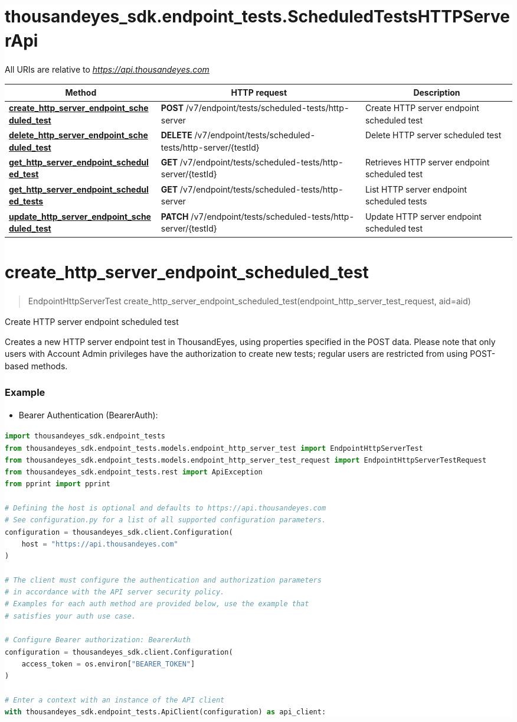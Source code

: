 # thousandeyes_sdk.endpoint_tests.ScheduledTestsHTTPServerApi

All URIs are relative to *https://api.thousandeyes.com*

Method | HTTP request | Description
------------- | ------------- | -------------
[**create_http_server_endpoint_scheduled_test**](ScheduledTestsHTTPServerApi.md#create_http_server_endpoint_scheduled_test) | **POST** /v7/endpoint/tests/scheduled-tests/http-server | Create HTTP server endpoint scheduled test
[**delete_http_server_endpoint_scheduled_test**](ScheduledTestsHTTPServerApi.md#delete_http_server_endpoint_scheduled_test) | **DELETE** /v7/endpoint/tests/scheduled-tests/http-server/{testId} | Delete HTTP server scheduled test
[**get_http_server_endpoint_scheduled_test**](ScheduledTestsHTTPServerApi.md#get_http_server_endpoint_scheduled_test) | **GET** /v7/endpoint/tests/scheduled-tests/http-server/{testId} | Retrieves HTTP server endpoint scheduled test
[**get_http_server_endpoint_scheduled_tests**](ScheduledTestsHTTPServerApi.md#get_http_server_endpoint_scheduled_tests) | **GET** /v7/endpoint/tests/scheduled-tests/http-server | List HTTP server endpoint scheduled tests
[**update_http_server_endpoint_scheduled_test**](ScheduledTestsHTTPServerApi.md#update_http_server_endpoint_scheduled_test) | **PATCH** /v7/endpoint/tests/scheduled-tests/http-server/{testId} | Update HTTP server endpoint scheduled test


# **create_http_server_endpoint_scheduled_test**
> EndpointHttpServerTest create_http_server_endpoint_scheduled_test(endpoint_http_server_test_request, aid=aid)

Create HTTP server endpoint scheduled test

Creates a new HTTP server endpoint test in ThousandEyes, using properties specified in the POST data. Please note that only users with Account Admin privileges have the authorization to create new tests; regular users are restricted from using POST-based methods. 

### Example

* Bearer Authentication (BearerAuth):

```python
import thousandeyes_sdk.endpoint_tests
from thousandeyes_sdk.endpoint_tests.models.endpoint_http_server_test import EndpointHttpServerTest
from thousandeyes_sdk.endpoint_tests.models.endpoint_http_server_test_request import EndpointHttpServerTestRequest
from thousandeyes_sdk.endpoint_tests.rest import ApiException
from pprint import pprint

# Defining the host is optional and defaults to https://api.thousandeyes.com
# See configuration.py for a list of all supported configuration parameters.
configuration = thousandeyes_sdk.client.Configuration(
    host = "https://api.thousandeyes.com"
)

# The client must configure the authentication and authorization parameters
# in accordance with the API server security policy.
# Examples for each auth method are provided below, use the example that
# satisfies your auth use case.

# Configure Bearer authorization: BearerAuth
configuration = thousandeyes_sdk.client.Configuration(
    access_token = os.environ["BEARER_TOKEN"]
)

# Enter a context with an instance of the API client
with thousandeyes_sdk.endpoint_tests.ApiClient(configuration) as api_client:
```